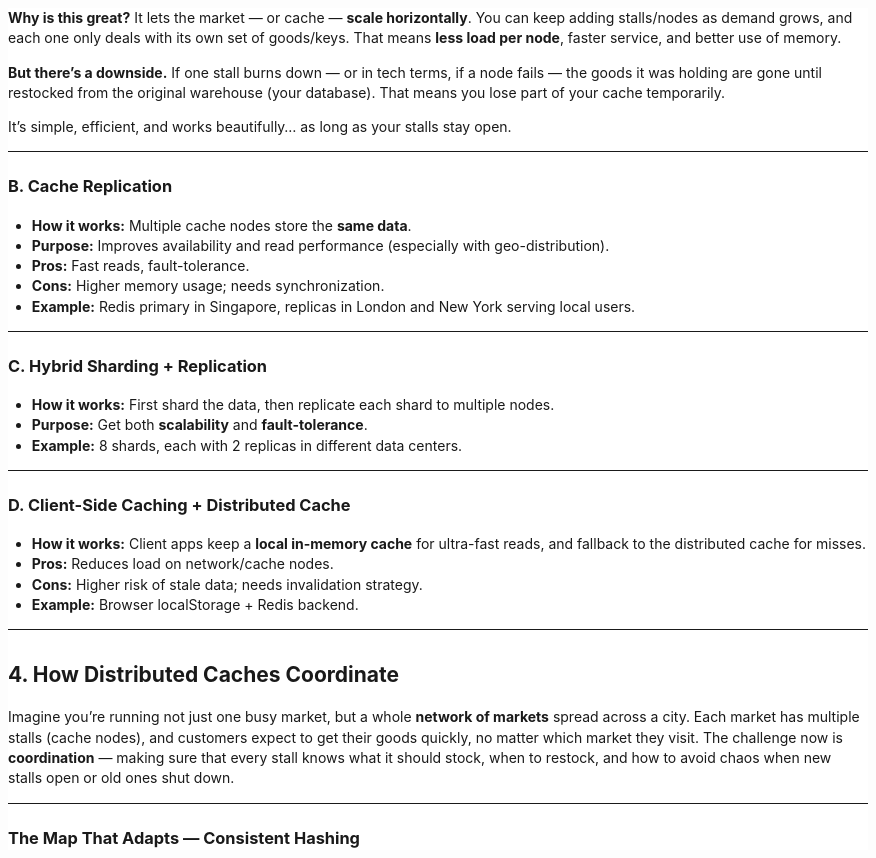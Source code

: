 **Why is this great?**
It lets the market — or cache — **scale horizontally**. You can keep adding stalls/nodes as demand grows, and each one only deals with its own set of goods/keys. That means **less load per node**, faster service, and better use of memory.

**But there’s a downside.** If one stall burns down — or in tech terms, if a node fails — the goods it was holding are gone until restocked from the original warehouse (your database). That means you lose part of your cache temporarily.

It’s simple, efficient, and works beautifully… as long as your stalls stay open.

---

### **B. Cache Replication**

* **How it works:** Multiple cache nodes store the **same data**.
* **Purpose:** Improves availability and read performance (especially with geo-distribution).
* **Pros:** Fast reads, fault-tolerance.
* **Cons:** Higher memory usage; needs synchronization.
* **Example:** Redis primary in Singapore, replicas in London and New York serving local users.

---

### **C. Hybrid Sharding + Replication**

* **How it works:** First shard the data, then replicate each shard to multiple nodes.
* **Purpose:** Get both **scalability** and **fault-tolerance**.
* **Example:** 8 shards, each with 2 replicas in different data centers.

---

### **D. Client-Side Caching + Distributed Cache**

* **How it works:** Client apps keep a **local in-memory cache** for ultra-fast reads, and fallback to the distributed cache for misses.
* **Pros:** Reduces load on network/cache nodes.
* **Cons:** Higher risk of stale data; needs invalidation strategy.
* **Example:** Browser localStorage + Redis backend.

---

## **4. How Distributed Caches Coordinate**

Imagine you’re running not just one busy market, but a whole **network of markets** spread across a city.
Each market has multiple stalls (cache nodes), and customers expect to get their goods quickly, no matter which market they visit.
The challenge now is **coordination** — making sure that every stall knows what it should stock, when to restock, and how to avoid chaos when new stalls open or old ones shut down.

---

### **The Map That Adapts — Consistent Hashing**
